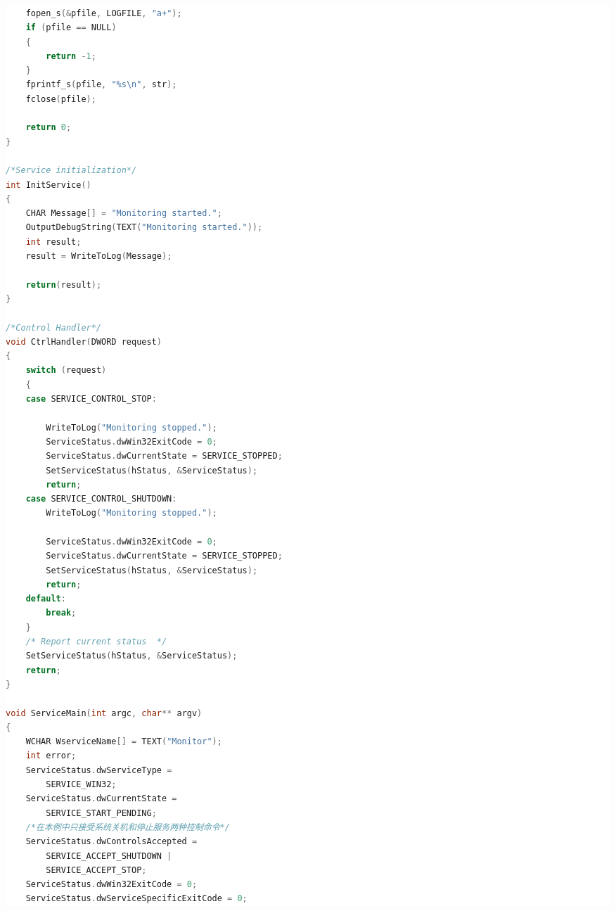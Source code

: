 ```c++
    fopen_s(&pfile, LOGFILE, "a+");
    if (pfile == NULL)
    {
        return -1;
    }
    fprintf_s(pfile, "%s\n", str);
    fclose(pfile);

    return 0;
}

/*Service initialization*/
int InitService()
{
    CHAR Message[] = "Monitoring started.";
    OutputDebugString(TEXT("Monitoring started."));
    int result;
    result = WriteToLog(Message);

    return(result);
}

/*Control Handler*/
void CtrlHandler(DWORD request)
{
    switch (request)
    {
    case SERVICE_CONTROL_STOP:
        
        WriteToLog("Monitoring stopped.");
        ServiceStatus.dwWin32ExitCode = 0;
        ServiceStatus.dwCurrentState = SERVICE_STOPPED;
        SetServiceStatus(hStatus, &ServiceStatus);
        return;
    case SERVICE_CONTROL_SHUTDOWN:
        WriteToLog("Monitoring stopped.");

        ServiceStatus.dwWin32ExitCode = 0;
        ServiceStatus.dwCurrentState = SERVICE_STOPPED;
        SetServiceStatus(hStatus, &ServiceStatus);
        return;
    default:
        break;
    }
    /* Report current status  */
    SetServiceStatus(hStatus, &ServiceStatus);
    return;
}

void ServiceMain(int argc, char** argv)
{
    WCHAR WserviceName[] = TEXT("Monitor");
    int error;
    ServiceStatus.dwServiceType =
        SERVICE_WIN32;
    ServiceStatus.dwCurrentState =
        SERVICE_START_PENDING;
    /*在本例中只接受系统关机和停止服务两种控制命令*/
    ServiceStatus.dwControlsAccepted =
        SERVICE_ACCEPT_SHUTDOWN |
        SERVICE_ACCEPT_STOP;
    ServiceStatus.dwWin32ExitCode = 0;
    ServiceStatus.dwServiceSpecificExitCode = 0;
```